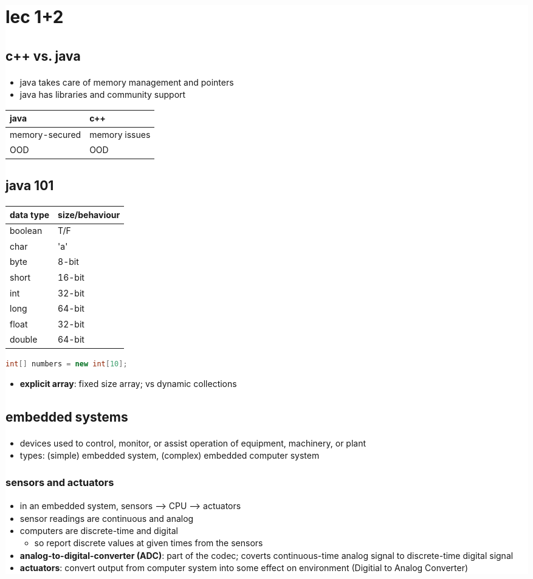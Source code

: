 # lec 1+2

## c++ vs. java
* java takes care of memory management and pointers
* java has libraries and community support

| java           | c++            |
| :------------- | :------------- |
| memory-secured | memory issues  |
| OOD            | OOD            |

## java 101
| data type      | size/behaviour |
| :------------- | :------------- |
| boolean        | T/F            |
| char           | 'a'            |
| byte           | 8-bit          |
| short          | 16-bit         |
| int            | 32-bit         |
| long           | 64-bit         |
| float          | 32-bit         |
| double         | 64-bit         |

```java
int[] numbers = new int[10];
```
* **explicit array**: fixed size array; vs dynamic collections

## embedded systems
* devices used to control, monitor, or assist operation of equipment, machinery, or plant
* types: (simple) embedded system, (complex) embedded computer system

### sensors and actuators
* in an embedded system, sensors --> CPU --> actuators
* sensor readings are continuous and analog
* computers are discrete-time and digital
  * so report discrete values at given times from the sensors
* **analog-to-digital-converter (ADC)**: part of the codec; coverts continuous-time analog signal to discrete-time digital signal
* **actuators**: convert output from computer system into some effect on environment (Digitial to Analog Converter)
